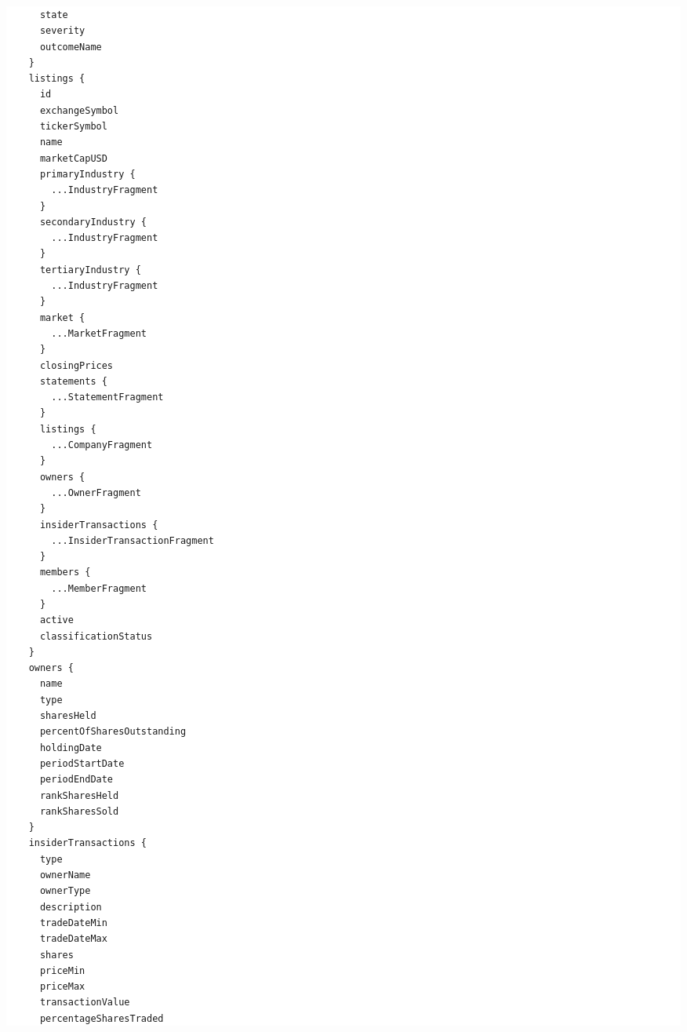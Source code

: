           state
          severity
          outcomeName
        }
        listings {
          id
          exchangeSymbol
          tickerSymbol
          name
          marketCapUSD
          primaryIndustry {
            ...IndustryFragment
          }
          secondaryIndustry {
            ...IndustryFragment
          }
          tertiaryIndustry {
            ...IndustryFragment
          }
          market {
            ...MarketFragment
          }
          closingPrices
          statements {
            ...StatementFragment
          }
          listings {
            ...CompanyFragment
          }
          owners {
            ...OwnerFragment
          }
          insiderTransactions {
            ...InsiderTransactionFragment
          }
          members {
            ...MemberFragment
          }
          active
          classificationStatus
        }
        owners {
          name
          type
          sharesHeld
          percentOfSharesOutstanding
          holdingDate
          periodStartDate
          periodEndDate
          rankSharesHeld
          rankSharesSold
        }
        insiderTransactions {
          type
          ownerName
          ownerType
          description
          tradeDateMin
          tradeDateMax
          shares
          priceMin
          priceMax
          transactionValue
          percentageSharesTraded